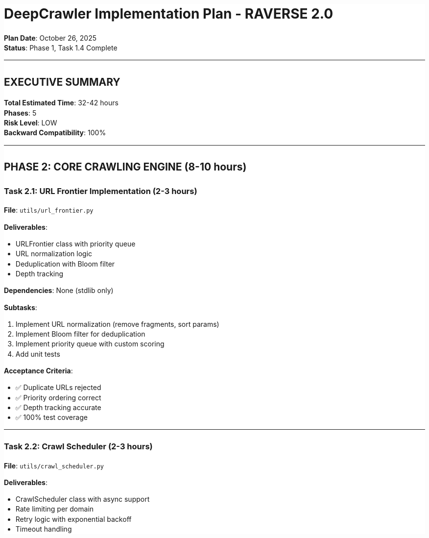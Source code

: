 # DeepCrawler Implementation Plan - RAVERSE 2.0

**Plan Date**: October 26, 2025  
**Status**: Phase 1, Task 1.4 Complete

---

## EXECUTIVE SUMMARY

**Total Estimated Time**: 32-42 hours  
**Phases**: 5  
**Risk Level**: LOW  
**Backward Compatibility**: 100%

---

## PHASE 2: CORE CRAWLING ENGINE (8-10 hours)

### Task 2.1: URL Frontier Implementation (2-3 hours)
**File**: `utils/url_frontier.py`

**Deliverables**:
- URLFrontier class with priority queue
- URL normalization logic
- Deduplication with Bloom filter
- Depth tracking

**Dependencies**: None (stdlib only)

**Subtasks**:
1. Implement URL normalization (remove fragments, sort params)
2. Implement Bloom filter for deduplication
3. Implement priority queue with custom scoring
4. Add unit tests

**Acceptance Criteria**:
- ✅ Duplicate URLs rejected
- ✅ Priority ordering correct
- ✅ Depth tracking accurate
- ✅ 100% test coverage

---

### Task 2.2: Crawl Scheduler (2-3 hours)
**File**: `utils/crawl_scheduler.py`

**Deliverables**:
- CrawlScheduler class with async support
- Rate limiting per domain
- Retry logic with exponential backoff
- Timeout handling
